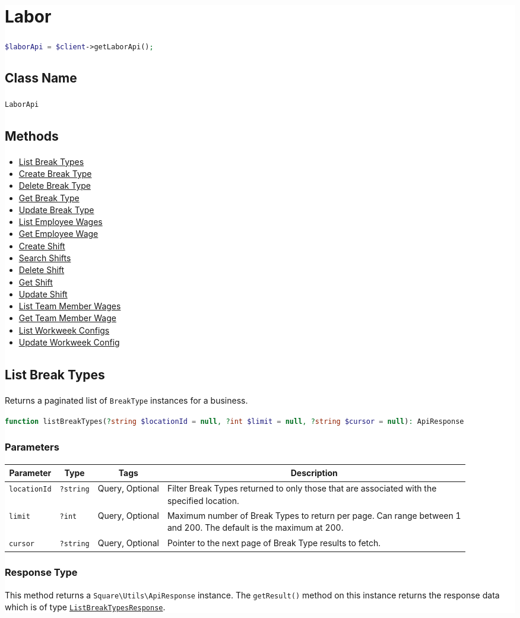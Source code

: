 # Labor

```php
$laborApi = $client->getLaborApi();
```

## Class Name

`LaborApi`

## Methods

* [List Break Types](/doc/labor.md#list-break-types)
* [Create Break Type](/doc/labor.md#create-break-type)
* [Delete Break Type](/doc/labor.md#delete-break-type)
* [Get Break Type](/doc/labor.md#get-break-type)
* [Update Break Type](/doc/labor.md#update-break-type)
* [List Employee Wages](/doc/labor.md#list-employee-wages)
* [Get Employee Wage](/doc/labor.md#get-employee-wage)
* [Create Shift](/doc/labor.md#create-shift)
* [Search Shifts](/doc/labor.md#search-shifts)
* [Delete Shift](/doc/labor.md#delete-shift)
* [Get Shift](/doc/labor.md#get-shift)
* [Update Shift](/doc/labor.md#update-shift)
* [List Team Member Wages](/doc/labor.md#list-team-member-wages)
* [Get Team Member Wage](/doc/labor.md#get-team-member-wage)
* [List Workweek Configs](/doc/labor.md#list-workweek-configs)
* [Update Workweek Config](/doc/labor.md#update-workweek-config)

## List Break Types

Returns a paginated list of `BreakType` instances for a business.

```php
function listBreakTypes(?string $locationId = null, ?int $limit = null, ?string $cursor = null): ApiResponse
```

### Parameters

| Parameter | Type | Tags | Description |
|  --- | --- | --- | --- |
| `locationId` | `?string` | Query, Optional | Filter Break Types returned to only those that are associated with the<br>specified location. |
| `limit` | `?int` | Query, Optional | Maximum number of Break Types to return per page. Can range between 1<br>and 200. The default is the maximum at 200. |
| `cursor` | `?string` | Query, Optional | Pointer to the next page of Break Type results to fetch. |

### Response Type

This method returns a `Square\Utils\ApiResponse` instance. The `getResult()` method on this instance returns the response data which is of type [`ListBreakTypesResponse`](/doc/models/list-break-types-response.md).
